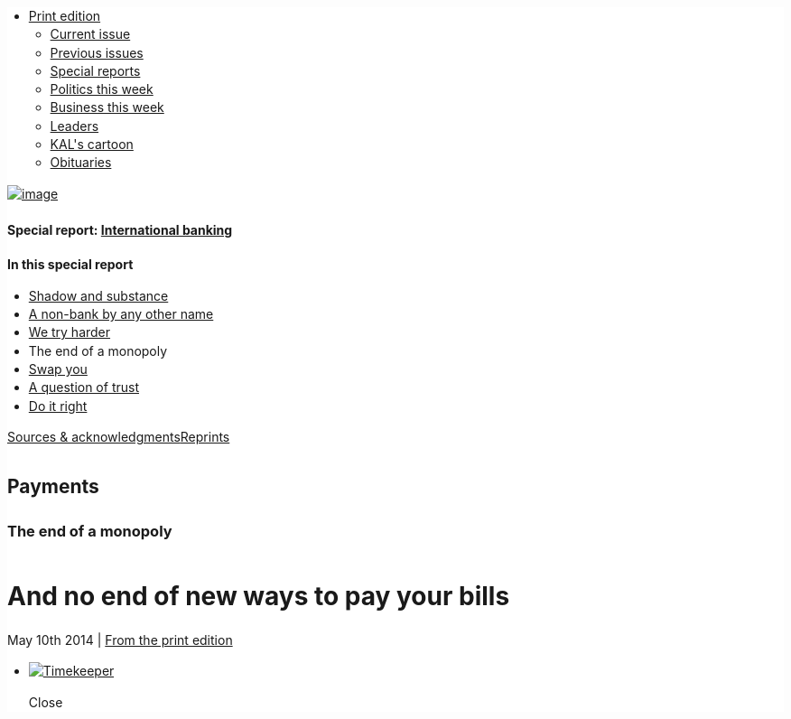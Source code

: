-   [Print edition](/printedition)
    -   [Current issue](/printedition/)
    -   [Previous issues](/printedition/covers)
    -   [Special reports](/printedition/specialreports)
    -   [Politics this week](/content/politics-this-week)
    -   [Business this week](/content/business-this-week)
    -   [Leaders](/printedition/leaders)
    -   [KAL's cartoon](/printedition/kallery)
    -   [Obituaries](/obituaries)

[![image](//ad.doubleclick.net/N5605/ad/teg.fmsq/ajqj/a;specialreport=20140510;subs=n;wsub=n;sdn=n;!c=21601624;sz=155x70;ord=147482674?)](//ad.doubleclick.net/N5605/jump/teg.fmsq/ajqj/a;specialreport=20140510;subs=n;wsub=n;sdn=n;!c=21601624;sz=155x70;ord=147482674?)

#### Special report: [International banking](/specialreports?year[value][year]=2014&category=76985)

**In this special report**

-   [Shadow and
    substance](/news/special-report/21601621-banks-retreat-wake-financial-crisis-shadow-banks-are-taking-growing)
-   [A non-bank by any other
    name](/news/special-report/21601623-shadow-banks-are-easier-define-what-they-are-not-what-they-are-non-bank)
-   [We try
    harder](/news/special-report/21601625-without-banks-baggage-shadow-banks-find-it-easier-oblige-customers-we-try-harder)
-   The end of a monopoly
-   [Swap
    you](/news/special-report/21601626-hobbled-banks-are-diminishing-presence-financial-markets-swap-you)
-   [A question of
    trust](/news/special-report/21601622-or-not-case-may-be-question-trust)
-   [Do it
    right](/news/special-report/21601627-shadow-banking-can-reduce-risk-only-if-failure-option-do-it-right)

[Sources &
acknowledgments](/node/21601619/sources-and-acknowledgments)[Reprints](/rights)

Payments
--------

### The end of a monopoly

And no end of new ways to pay your bills
========================================

May 10th 2014 | [From the print edition](/printedition/2014-05-10)

-   [![Timekeeper](/sites/all/modules/custom/ec_bookmark/assets/timekeeper-btn.png)](#)

    Close
